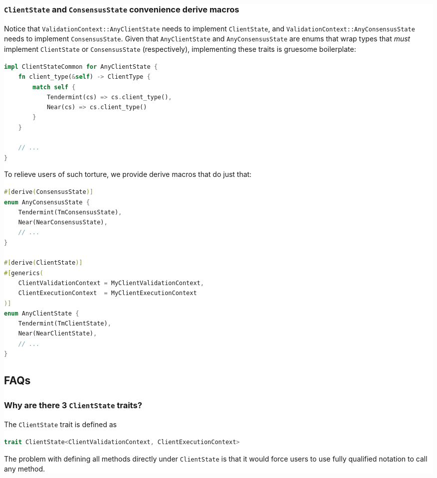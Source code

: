 ### `ClientState` and `ConsensusState` convenience derive macros
Notice that `ValidationContext::AnyClientState` needs to implement `ClientState`, and `ValidationContext::AnyConsensusState` needs to implement `ConsensusState`. Given that `AnyClientState` and `AnyConsensusState` are enums that wrap types that *must* implement `ClientState` or `ConsensusState` (respectively), implementing these traits is gruesome boilerplate:

```rust
impl ClientStateCommon for AnyClientState {
    fn client_type(&self) -> ClientType {
        match self {
            Tendermint(cs) => cs.client_type(),
            Near(cs) => cs.client_type()
        }
    }

    // ...
}
```

To relieve users of such torture, we provide derive macros that do just that:

```rust
#[derive(ConsensusState)]
enum AnyConsensusState {
    Tendermint(TmConsensusState),
    Near(NearConsensusState),
    // ...
}

#[derive(ClientState)]
#[generics(
    ClientValidationContext = MyClientValidationContext,
    ClientExecutionContext  = MyClientExecutionContext
)]
enum AnyClientState {
    Tendermint(TmClientState),
    Near(NearClientState),
    // ...
}
```

## FAQs

### Why are there 3 `ClientState` traits?

The `ClientState` trait is defined as

```rust
trait ClientState<ClientValidationContext, ClientExecutionContext>
```

The problem with defining all methods directly under `ClientState` is that it would force users to use fully qualified notation to call any method.


[ADR 4]: ../architecture/adr-004-light-client-crates-extraction.md
[later improved]: https://github.com/cosmos/ibc-rs/pull/584
[ADR 6]: https://github.com/cosmos/ibc-go/blob/main/docs/architecture/adr-006-02-client-refactor.md
[access to the host timestamp]: https://github.com/cosmos/ibc-rs/blob/3e2566b3102af3fb6185cdc158cff818ec605535/crates/ibc/src/clients/ics07_tendermint/client_state/update_client.rs#L70
[giving a reference]: https://github.com/cosmos/ibc-rs/blob/3e2566b3102af3fb6185cdc158cff818ec605535/crates/ibc/src/core/ics02_client/client_state.rs#L72
[This playground]: https://play.rust-lang.org/?version=stable&mode=debug&edition=2021&gist=da65c22f1532cecc9f92a2b7cb2d1360
[turning the generic types]: https://github.com/cosmos/ibc-rs/issues/296#issuecomment-1540630517